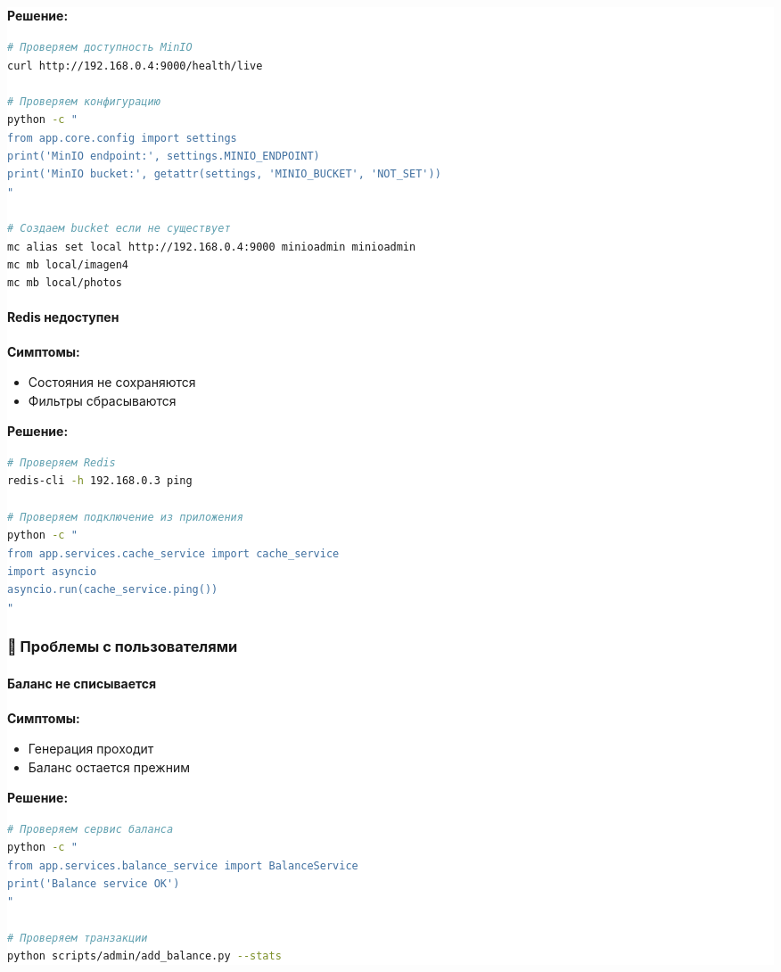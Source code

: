 **Решение:**
```bash
# Проверяем доступность MinIO
curl http://192.168.0.4:9000/health/live

# Проверяем конфигурацию
python -c "
from app.core.config import settings
print('MinIO endpoint:', settings.MINIO_ENDPOINT)
print('MinIO bucket:', getattr(settings, 'MINIO_BUCKET', 'NOT_SET'))
"

# Создаем bucket если не существует
mc alias set local http://192.168.0.4:9000 minioadmin minioadmin
mc mb local/imagen4
mc mb local/photos
```

#### Redis недоступен
**Симптомы:**
- Состояния не сохраняются
- Фильтры сбрасываются

**Решение:**
```bash
# Проверяем Redis
redis-cli -h 192.168.0.3 ping

# Проверяем подключение из приложения
python -c "
from app.services.cache_service import cache_service
import asyncio
asyncio.run(cache_service.ping())
"
```

### 👤 Проблемы с пользователями

#### Баланс не списывается
**Симптомы:**
- Генерация проходит
- Баланс остается прежним

**Решение:**
```bash
# Проверяем сервис баланса
python -c "
from app.services.balance_service import BalanceService
print('Balance service OK')
"

# Проверяем транзакции
python scripts/admin/add_balance.py --stats
```
